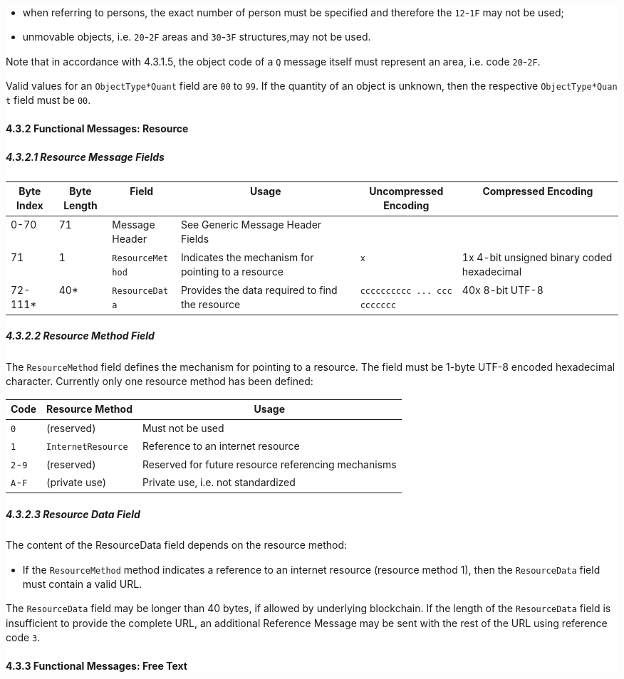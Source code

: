 - when referring to persons, the exact number of person must be specified
    and therefore the `12`-`1F` may not be used;

- unmovable objects, i.e. `20`-`2F` areas and `30`-`3F` structures,may
    not be used.

Note that in accordance with 4.3.1.5, the object code of a `Q` message itself
must represent an area, i.e. code `20`-`2F`.

Valid values for an `ObjectType*Quant` field are `00` to `99`. If the
quantity of an object is unknown, then the respective `ObjectType*Quant`
field must be `00`.

#### 4.3.2 Functional Messages: Resource

##### 4.3.2.1 Resource Message Fields

| Byte Index | Byte Length | Field            | Usage                                              | Uncompressed Encoding       | Compressed Encoding                        |
|------------|-------------|------------------|----------------------------------------------------|-----------------------------|--------------------------------------------|
| 0-70       | 71          | Message Header   | See Generic Message Header Fields                  |                             |                                            |
| 71         | 1           | `ResourceMethod` | Indicates the mechanism for pointing to a resource | `x`                         | 1x 4-bit unsigned binary coded hexadecimal |
| 72-111*    | 40*         | `ResourceData`   | Provides the data required to find the resource    | `cccccccccc ... cccccccccc` | 40x 8-bit UTF-8                            |

##### 4.3.2.2 Resource Method Field

The `ResourceMethod` field defines the mechanism for pointing to a resource. The
field must be 1-byte UTF-8 encoded hexadecimal character. Currently only
one resource method has been defined:

| Code    | Resource Method    | Usage                                               |
|---------|--------------------|-----------------------------------------------------|
| `0`     | (reserved)         | Must not be used                                    |
| `1`     | `InternetResource` | Reference to an internet resource                   |
| `2`-`9` | (reserved)         | Reserved for future resource referencing mechanisms |
| `A`-`F` | (private use)      | Private use, i.e. not standardized                  |

##### 4.3.2.3 Resource Data Field

The content of the ResourceData field depends on the resource method:

- If the `ResourceMethod` method indicates a reference to an
    internet resource (resource method 1), then the `ResourceData`
    field must contain a valid URL.

The `ResourceData` field may be longer than 40 bytes, if allowed by
underlying blockchain. If the length of the `ResourceData` field is
insufficient to provide the complete URL, an additional Reference
Message may be sent with the rest of the URL using reference code `3`.

#### 4.3.3 Functional Messages: Free Text
